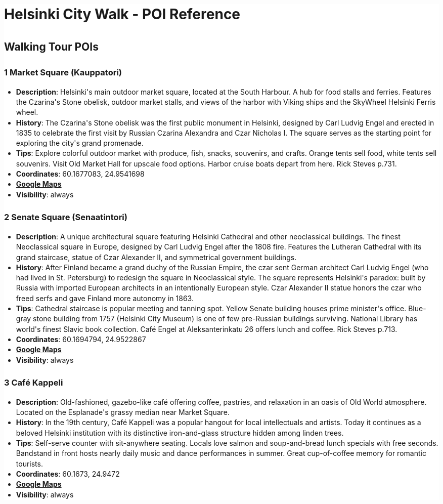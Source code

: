 # Helsinki City Walk - POI Reference

## Walking Tour POIs

### 1 Market Square (Kauppatori)
- **Description**: Helsinki's main outdoor market square, located at the South Harbour. A hub for food stalls and ferries. Features the Czarina's Stone obelisk, outdoor market stalls, and views of the harbor with Viking ships and the SkyWheel Helsinki Ferris wheel.
- **History**: The Czarina's Stone obelisk was the first public monument in Helsinki, designed by Carl Ludvig Engel and erected in 1835 to celebrate the first visit by Russian Czarina Alexandra and Czar Nicholas I. The square serves as the starting point for exploring the city's grand promenade.
- **Tips**: Explore colorful outdoor market with produce, fish, snacks, souvenirs, and crafts. Orange tents sell food, white tents sell souvenirs. Visit Old Market Hall for upscale food options. Harbor cruise boats depart from here. Rick Steves p.731.
- **Coordinates**: 60.1677083, 24.9541698
- **[Google Maps](https://maps.app.goo.gl/GwVVFPTTwwcy1Xnw7)**
- **Visibility**: always

### 2 Senate Square (Senaatintori)
- **Description**: A unique architectural square featuring Helsinki Cathedral and other neoclassical buildings. The finest Neoclassical square in Europe, designed by Carl Ludvig Engel after the 1808 fire. Features the Lutheran Cathedral with its grand staircase, statue of Czar Alexander II, and symmetrical government buildings.
- **History**: After Finland became a grand duchy of the Russian Empire, the czar sent German architect Carl Ludvig Engel (who had lived in St. Petersburg) to redesign the square in Neoclassical style. The square represents Helsinki's paradox: built by Russia with imported European architects in an intentionally European style. Czar Alexander II statue honors the czar who freed serfs and gave Finland more autonomy in 1863.
- **Tips**: Cathedral staircase is popular meeting and tanning spot. Yellow Senate building houses prime minister's office. Blue-gray stone building from 1757 (Helsinki City Museum) is one of few pre-Russian buildings surviving. National Library has world's finest Slavic book collection. Café Engel at Aleksanterinkatu 26 offers lunch and coffee. Rick Steves p.713.
- **Coordinates**: 60.1694794, 24.9522867
- **[Google Maps](https://maps.app.goo.gl/iaJLSvxFbwfTqUJ7A)**
- **Visibility**: always

### 3 Café Kappeli
- **Description**: Old-fashioned, gazebo-like café offering coffee, pastries, and relaxation in an oasis of Old World atmosphere. Located on the Esplanade's grassy median near Market Square.
- **History**: In the 19th century, Café Kappeli was a popular hangout for local intellectuals and artists. Today it continues as a beloved Helsinki institution with its distinctive iron-and-glass structure hidden among linden trees.
- **Tips**: Self-serve counter with sit-anywhere seating. Locals love salmon and soup-and-bread lunch specials with free seconds. Bandstand in front hosts nearly daily music and dance performances in summer. Great cup-of-coffee memory for romantic tourists.
- **Coordinates**: 60.1673, 24.9472
- **[Google Maps](https://maps.app.goo.gl/PdRh2c6w5d6CMHY88)**
- **Visibility**: always
